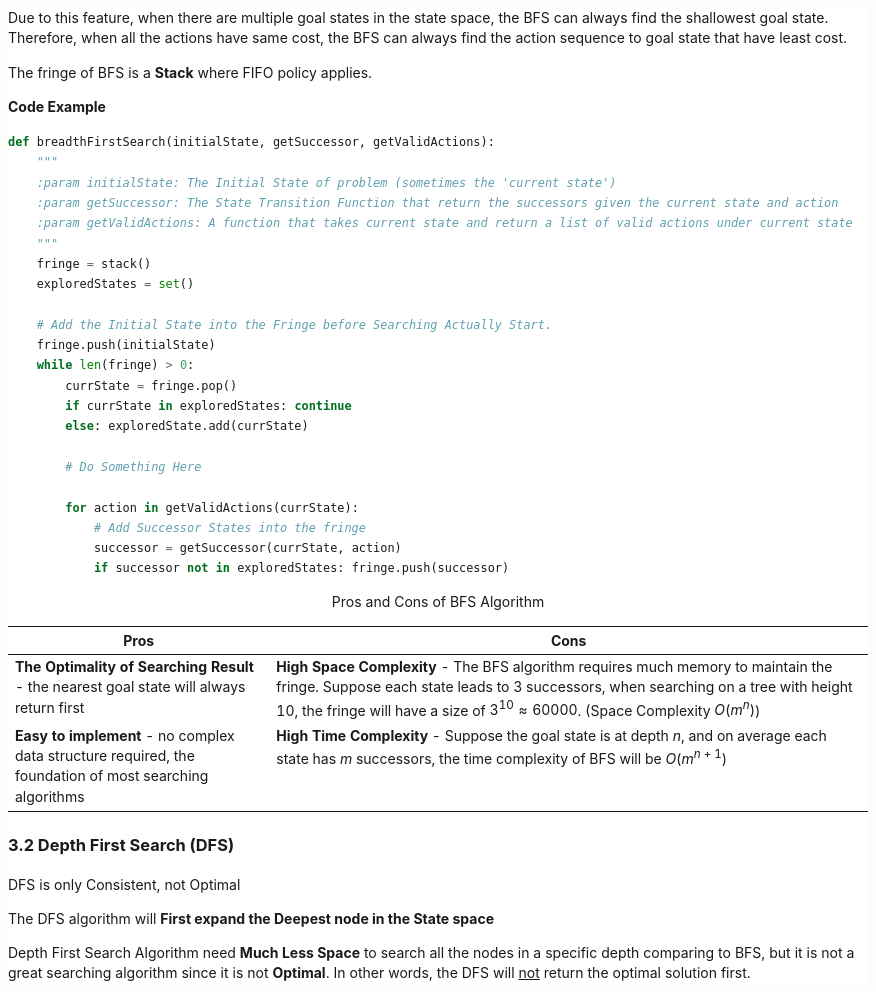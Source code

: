 Due to this feature, when there are multiple goal states in the state space, the BFS can always find the shallowest goal state. Therefore, when all the actions have same cost, the BFS can always find the action sequence to goal state that have least cost.

The fringe of BFS is a **Stack** where FIFO policy applies.



**Code Example**

```python
def breadthFirstSearch(initialState, getSuccessor, getValidActions):
    """
    :param initialState: The Initial State of problem (sometimes the 'current state')
    :param getSuccessor: The State Transition Function that return the successors given the current state and action
    :param getValidActions: A function that takes current state and return a list of valid actions under current state
    """
    fringe = stack()
    exploredStates = set()
    
    # Add the Initial State into the Fringe before Searching Actually Start.
    fringe.push(initialState)
    while len(fringe) > 0:
		currState = fringe.pop()
        if currState in exploredStates: continue
        else: exploredState.add(currState)
            
        # Do Something Here
        
        for action in getValidActions(currState):
            # Add Successor States into the fringe
            successor = getSuccessor(currState, action)
            if successor not in exploredStates: fringe.push(successor)
```

<center>Pros and Cons of BFS Algorithm</center>

| Pros                                                         | Cons                                                         |
| ------------------------------------------------------------ | ------------------------------------------------------------ |
| **The Optimality of Searching Result** - the nearest goal state will always return first | **High Space Complexity** - The BFS algorithm requires much memory to maintain the fringe. Suppose each state leads to $3$ successors, when searching on a tree with height $10$, the fringe will have a size of $3^{10}\approx 60000$. (Space Complexity $O(m^n)$) |
| **Easy to implement** - no complex data structure required, the foundation of most searching algorithms | **High Time Complexity** - Suppose the goal state is at depth $n$, and on average each state has $m$ successors, the time complexity of BFS will be $O(m^{n+1})$ |

### 3.2 Depth First Search (DFS)

<div class="notification">
    DFS is only Consistent, not Optimal
</div>

The DFS algorithm will **First expand the Deepest node in the State space**

Depth First Search Algorithm need **Much Less Space** to search all the nodes in a specific depth comparing to BFS, but it is not a great searching algorithm since it is not **Optimal**. In other words, the DFS will <u>not</u> return the optimal solution first.
